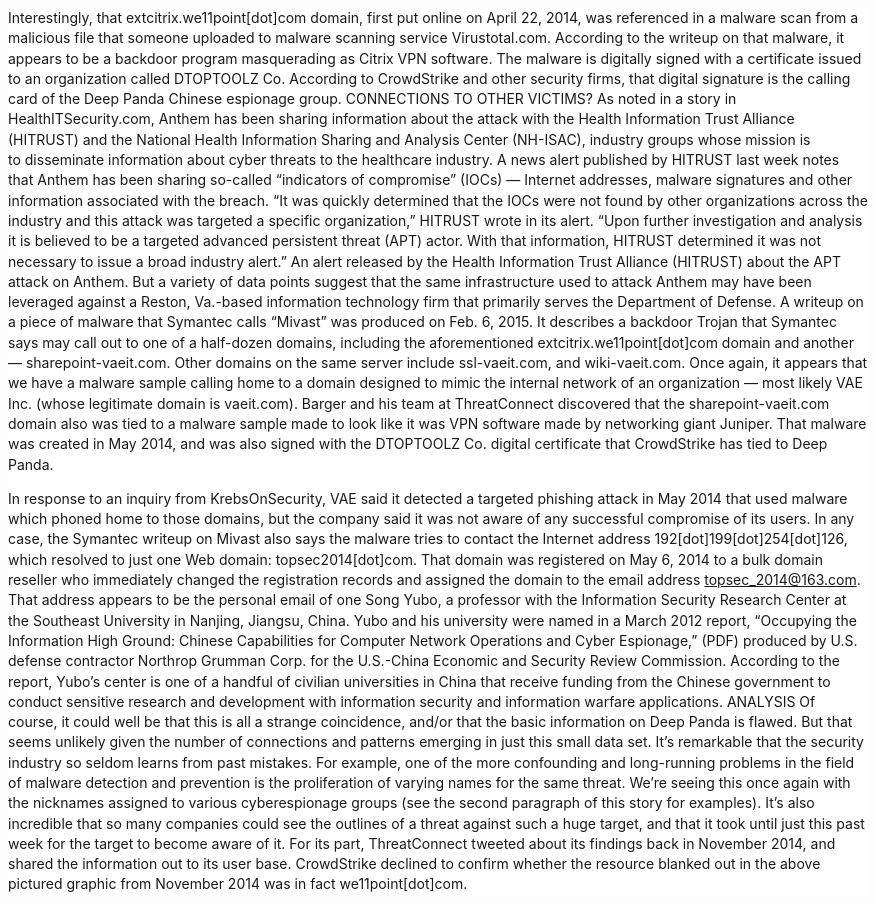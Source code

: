 Interestingly, that extcitrix.we11point[dot]com domain, first put online on April 22, 2014, was referenced in a malware scan from a malicious file that someone uploaded to malware scanning service Virustotal.com. According to the writeup on that malware, it appears to be a backdoor program masquerading as Citrix VPN software. The malware is digitally signed with a certificate issued to an organization called DTOPTOOLZ Co. According to CrowdStrike and other security firms, that digital signature is the calling card of the Deep Panda Chinese espionage group.
CONNECTIONS TO OTHER VICTIMS?
As noted in a story in HealthITSecurity.com, Anthem has been sharing information about the attack with the Health Information Trust Alliance (HITRUST) and the National Health Information Sharing and Analysis Center (NH-ISAC), industry groups whose mission is to disseminate information about cyber threats to the healthcare industry.
A news alert published by HITRUST last week notes that Anthem has been sharing so-called “indicators of compromise” (IOCs) — Internet addresses, malware signatures and other information associated with the breach. “It was quickly determined that the IOCs were not found by other organizations across the industry and this attack was targeted a specific organization,” HITRUST wrote in its alert. “Upon further investigation and analysis it is believed to be a targeted advanced persistent threat (APT) actor. With that information, HITRUST determined it was not necessary to issue a broad industry alert.”
An alert released by the Health Information Trust Alliance (HITRUST) about the APT attack on Anthem.
But a variety of data points suggest that the same infrastructure used to attack Anthem may have been leveraged against a Reston, Va.-based information technology firm that primarily serves the Department of Defense.
A writeup on a piece of malware that Symantec calls “Mivast” was produced on Feb. 6, 2015. It describes a backdoor Trojan that Symantec says may call out to one of a half-dozen domains, including the aforementioned extcitrix.we11point[dot]com domain and another — sharepoint-vaeit.com. Other domains on the same server include ssl-vaeit.com, and wiki-vaeit.com. Once again, it appears that we have a malware sample calling home to a domain designed to mimic the internal network of an organization — most likely VAE Inc. (whose legitimate domain is vaeit.com).
Barger and his team at ThreatConnect discovered that the sharepoint-vaeit.com domain also was tied to a malware sample made to look like it was VPN software made by networking giant Juniper. That malware was created in May 2014, and was also signed with the DTOPTOOLZ Co. digital certificate that CrowdStrike has tied to Deep Panda.

In response to an inquiry from KrebsOnSecurity, VAE said it detected a targeted phishing attack in May 2014 that used malware which phoned home to those domains, but the company said it was not aware of any successful compromise of its users.
In any case, the Symantec writeup on Mivast also says the malware tries to contact the Internet address 192[dot]199[dot]254[dot]126, which resolved to just one Web domain: topsec2014[dot]com. That domain was registered on May 6, 2014 to a bulk domain reseller who immediately changed the registration records and assigned the domain to the email address topsec_2014@163.com. That address appears to be the personal email of one Song Yubo, a professor with the Information Security Research Center at the Southeast University in Nanjing, Jiangsu, China.
Yubo and his university were named in a March 2012 report, “Occupying the Information High Ground: Chinese Capabilities for Computer Network Operations and Cyber Espionage,” (PDF) produced by U.S. defense contractor Northrop Grumman Corp. for the U.S.-China Economic and Security Review Commission. According to the report, Yubo’s center is one of a handful of civilian universities in China that receive funding from the Chinese government to conduct sensitive research and development with information security and information warfare applications.
ANALYSIS
Of course, it could well be that this is all a strange coincidence, and/or that the basic information on Deep Panda is flawed. But that seems unlikely given the number of connections and patterns emerging in just this small data set.
It’s remarkable that the security industry so seldom learns from past mistakes. For example, one of the more confounding and long-running problems in the field of malware detection and prevention is the proliferation of varying names for the same threat. We’re seeing this once again with the nicknames assigned to various cyberespionage groups (see the second paragraph of this story for examples).
It’s also incredible that so many companies could see the outlines of a threat against such a huge target, and that it took until just this past week for the target to become aware of it. For its part, ThreatConnect tweeted about its findings back in November 2014, and shared the information out to its user base.
CrowdStrike declined to confirm whether the resource blanked out in the above pictured graphic from November 2014 was in fact we11point[dot]com.